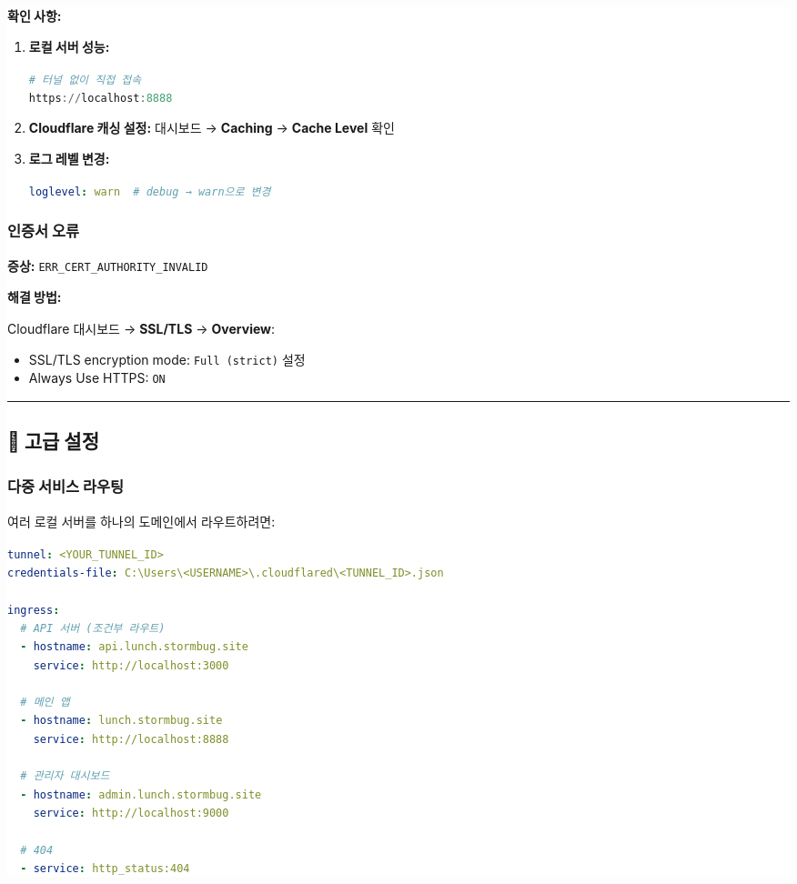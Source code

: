 **확인 사항:**

1. **로컬 서버 성능:**
   ```powershell
   # 터널 없이 직접 접속
   https://localhost:8888
   ```

2. **Cloudflare 캐싱 설정:**
   대시보드 → **Caching** → **Cache Level** 확인

3. **로그 레벨 변경:**
   ```yaml
   loglevel: warn  # debug → warn으로 변경
   ```

### 인증서 오류

**증상:** `ERR_CERT_AUTHORITY_INVALID`

**해결 방법:**

Cloudflare 대시보드 → **SSL/TLS** → **Overview**:
- SSL/TLS encryption mode: `Full (strict)` 설정
- Always Use HTTPS: `ON`

---

## 🔧 고급 설정

### 다중 서비스 라우팅

여러 로컬 서버를 하나의 도메인에서 라우트하려면:

```yaml
tunnel: <YOUR_TUNNEL_ID>
credentials-file: C:\Users\<USERNAME>\.cloudflared\<TUNNEL_ID>.json

ingress:
  # API 서버 (조건부 라우트)
  - hostname: api.lunch.stormbug.site
    service: http://localhost:3000
  
  # 메인 앱
  - hostname: lunch.stormbug.site
    service: http://localhost:8888
  
  # 관리자 대시보드
  - hostname: admin.lunch.stormbug.site
    service: http://localhost:9000
  
  # 404
  - service: http_status:404
```
